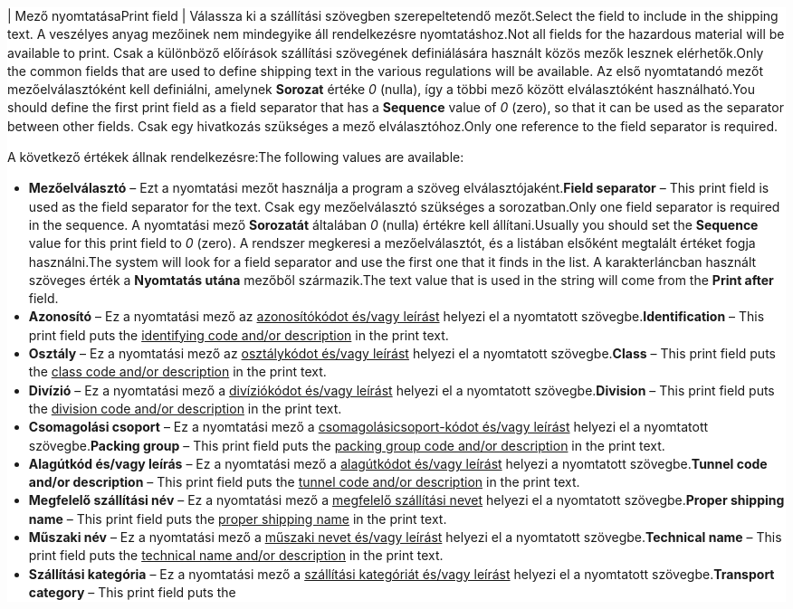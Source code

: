 | <span data-ttu-id="4a6a7-157">Mező nyomtatása</span><span class="sxs-lookup"><span data-stu-id="4a6a7-157">Print field</span></span> | <span data-ttu-id="4a6a7-158">Válassza ki a szállítási szövegben szerepeltetendő mezőt.</span><span class="sxs-lookup"><span data-stu-id="4a6a7-158">Select the field to include in the shipping text.</span></span> <span data-ttu-id="4a6a7-159">A veszélyes anyag mezőinek nem mindegyike áll rendelkezésre nyomtatáshoz.</span><span class="sxs-lookup"><span data-stu-id="4a6a7-159">Not all fields for the hazardous material will be available to print.</span></span> <span data-ttu-id="4a6a7-160">Csak a különböző előírások szállítási szövegének definiálására használt közös mezők lesznek elérhetők.</span><span class="sxs-lookup"><span data-stu-id="4a6a7-160">Only the common fields that are used to define shipping text in the various regulations will be available.</span></span> <span data-ttu-id="4a6a7-161">Az első nyomtatandó mezőt mezőelválasztóként kell definiálni, amelynek **Sorozat** értéke *0* (nulla), így a többi mező között elválasztóként használható.</span><span class="sxs-lookup"><span data-stu-id="4a6a7-161">You should define the first print field as a field separator that has a **Sequence** value of *0* (zero), so that it can be used as the separator between other fields.</span></span> <span data-ttu-id="4a6a7-162">Csak egy hivatkozás szükséges a mező elválasztóhoz.</span><span class="sxs-lookup"><span data-stu-id="4a6a7-162">Only one reference to the field separator is required.</span></span><p><span data-ttu-id="4a6a7-163">A következő értékek állnak rendelkezésre:</span><span class="sxs-lookup"><span data-stu-id="4a6a7-163">The following values are available:</span></span></p><ul></li><li><span data-ttu-id="4a6a7-164">**Mezőelválasztó** – Ezt a nyomtatási mezőt használja a program a szöveg elválasztójaként.</span><span class="sxs-lookup"><span data-stu-id="4a6a7-164">**Field separator** – This print field is used as the field separator for the text.</span></span> <span data-ttu-id="4a6a7-165">Csak egy mezőelválasztó szükséges a sorozatban.</span><span class="sxs-lookup"><span data-stu-id="4a6a7-165">Only one field separator is required in the sequence.</span></span> <span data-ttu-id="4a6a7-166">A nyomtatási mező **Sorozatát** általában *0* (nulla) értékre kell állítani.</span><span class="sxs-lookup"><span data-stu-id="4a6a7-166">Usually you should set the **Sequence** value for this print field to *0* (zero).</span></span> <span data-ttu-id="4a6a7-167">A rendszer megkeresi a mezőelválasztót, és a listában elsőként megtalált értéket fogja használni.</span><span class="sxs-lookup"><span data-stu-id="4a6a7-167">The system will look for a field separator and use the first one that it finds in the list.</span></span> <span data-ttu-id="4a6a7-168">A karakterláncban használt szöveges érték a **Nyomtatás utána** mezőből származik.</span><span class="sxs-lookup"><span data-stu-id="4a6a7-168">The text value that is used in the string will come from the **Print after** field.</span></span></li><li><span data-ttu-id="4a6a7-169">**Azonosító** – Ez a nyomtatási mező az [azonosítókódot és/vagy leírást](#identification) helyezi el a nyomtatott szövegbe.</span><span class="sxs-lookup"><span data-stu-id="4a6a7-169">**Identification** – This print field puts the [identifying code and/or description](#identification) in the print text.</span></span></li><li><span data-ttu-id="4a6a7-170">**Osztály** – Ez a nyomtatási mező az [osztálykódot és/vagy leírást](#classes) helyezi el a nyomtatott szövegbe.</span><span class="sxs-lookup"><span data-stu-id="4a6a7-170">**Class** – This print field puts the [class code and/or description](#classes) in the print text.</span></span></li><li><span data-ttu-id="4a6a7-171">**Divízió** – Ez a nyomtatási mező a [divíziókódot és/vagy leírást](#divisions) helyezi el a nyomtatott szövegbe.</span><span class="sxs-lookup"><span data-stu-id="4a6a7-171">**Division** – This print field puts the [division code and/or description](#divisions) in the print text.</span></span></li><li><span data-ttu-id="4a6a7-172">**Csomagolási csoport** – Ez a nyomtatási mező a [csomagolásicsoport-kódot és/vagy leírást](#packing-group) helyezi el a nyomtatott szövegbe.</span><span class="sxs-lookup"><span data-stu-id="4a6a7-172">**Packing group** – This print field puts the [packing group code and/or description](#packing-group) in the print text.</span></span></li><li><span data-ttu-id="4a6a7-173">**Alagútkód és/vagy leírás** – Ez a nyomtatási mező a [alagútkódot és/vagy leírást](#tunnel) helyezi a nyomtatott szövegbe.</span><span class="sxs-lookup"><span data-stu-id="4a6a7-173">**Tunnel code and/or description** – This print field puts the [tunnel code and/or description](#tunnel) in the print text.</span></span></li><li><span data-ttu-id="4a6a7-174">**Megfelelő szállítási név** – Ez a nyomtatási mező a [megfelelő szállítási nevet](hazmat-items.md#hazmat-description) helyezi el a nyomtatott szövegbe.</span><span class="sxs-lookup"><span data-stu-id="4a6a7-174">**Proper shipping name** – This print field puts the [proper shipping name](hazmat-items.md#hazmat-description) in the print text.</span></span></li><li><span data-ttu-id="4a6a7-175">**Műszaki név** – Ez a nyomtatási mező a [műszaki nevet és/vagy leírást](#technical-name) helyezi el a nyomtatott szövegbe.</span><span class="sxs-lookup"><span data-stu-id="4a6a7-175">**Technical name** – This print field puts the [technical name and/or description](#technical-name) in the print text.</span></span></li><li><span data-ttu-id="4a6a7-176">**Szállítási kategória** – Ez a nyomtatási mező a [szállítási kategóriát és/vagy leírást](#transport-category) helyezi el a nyomtatott szövegbe.</span><span class="sxs-lookup"><span data-stu-id="4a6a7-176">**Transport category** – This print field puts the